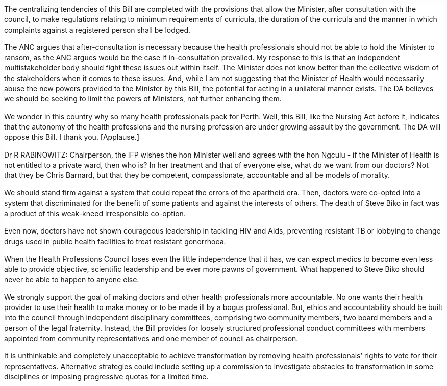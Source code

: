 The centralizing tendencies of this Bill are completed with the provisions
that allow the Minister, after consultation with the council, to make
regulations relating to minimum requirements of curricula, the duration of
the curricula and the manner in which complaints against a registered
person shall be lodged.

The ANC argues that after-consultation is necessary because the health
professionals should not be able to hold the Minister to ransom, as the ANC
argues would be the case if in-consultation prevailed. My response to this
is that an independent multistakeholder body should fight these issues out
within itself. The Minister does not know better than the collective wisdom
of the stakeholders when it comes to these issues. And, while I am not
suggesting that the Minister of Health would necessarily abuse the new
powers provided to the Minister by this Bill, the potential for acting in a
unilateral manner exists. The DA believes we should be seeking to limit the
powers of Ministers, not further enhancing them.

We wonder in this country why so many health professionals pack for Perth.
Well, this Bill, like the Nursing Act before it, indicates that the
autonomy of the health professions and the nursing profession are under
growing assault by the government. The DA will oppose this Bill. I thank
you. [Applause.]

Dr R RABINOWITZ: Chairperson, the IFP wishes the hon Minister well and
agrees with the hon Ngculu - if the Minister of Health is not entitled to a
private ward, then who is? In her treatment and that of everyone else, what
do we want from our doctors? Not that they be Chris Barnard, but that they
be competent, compassionate, accountable and all be models of morality.

We should stand firm against a system that could repeat the errors of the
apartheid era. Then, doctors were co-opted into a system that discriminated
for the benefit of some patients and against the interests of others. The
death of Steve Biko in fact was a product of this weak-kneed irresponsible
co-option.

Even now, doctors have not shown courageous leadership in tackling HIV and
Aids, preventing resistant TB or lobbying to change drugs used in public
health facilities to treat resistant gonorrhoea.

When the Health Professions Council loses even the little independence that
it has, we can expect medics to become even less able to provide objective,
scientific leadership and be ever more pawns of government. What happened
to Steve Biko should never be able to happen to anyone else.

We strongly support the goal of making doctors and other health
professionals more accountable. No one wants their health provider to use
their health to make money or to be made ill by a bogus professional. But,
ethics and accountability should be built into the council through
independent disciplinary committees, comprising two community members, two
board members and a person of the legal fraternity. Instead, the Bill
provides for loosely structured professional conduct committees with
members appointed from community representatives and one member of council
as chairperson.

It is unthinkable and completely unacceptable to achieve transformation by
removing health professionals’ rights to vote for their representatives.
Alternative strategies could include setting up a commission to investigate
obstacles to transformation in some disciplines or imposing progressive
quotas for a limited time.
